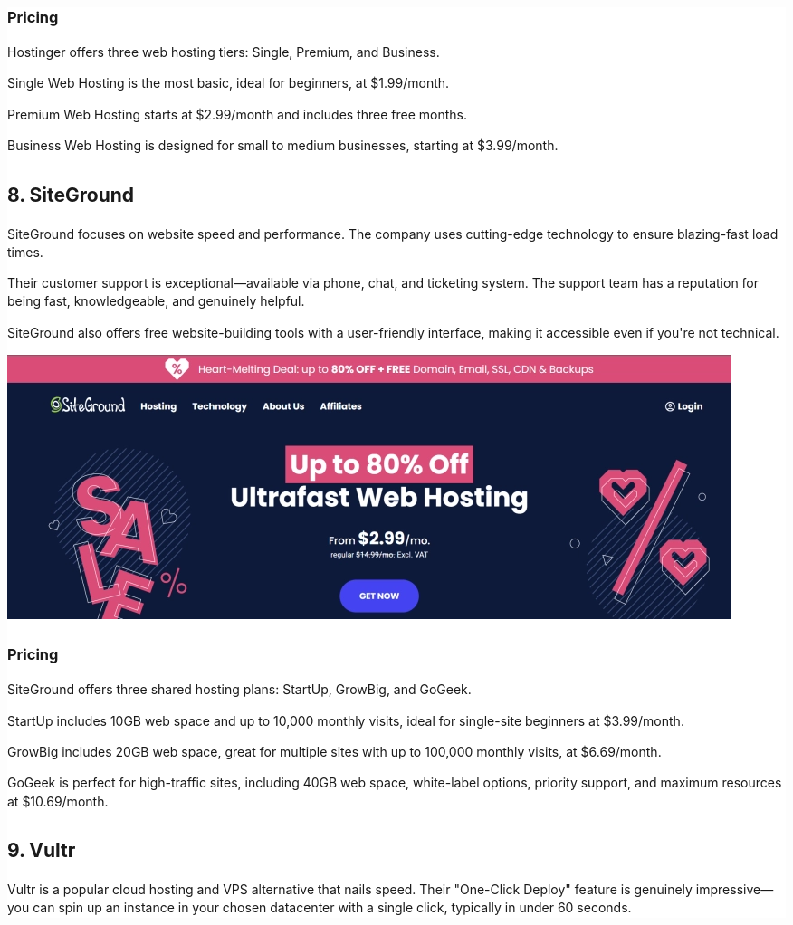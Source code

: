 ### Pricing

Hostinger offers three web hosting tiers: Single, Premium, and Business.

Single Web Hosting is the most basic, ideal for beginners, at $1.99/month.

Premium Web Hosting starts at $2.99/month and includes three free months.

Business Web Hosting is designed for small to medium businesses, starting at $3.99/month.

## 8. SiteGround

SiteGround focuses on website speed and performance. The company uses cutting-edge technology to ensure blazing-fast load times.

Their customer support is exceptional—available via phone, chat, and ticketing system. The support team has a reputation for being fast, knowledgeable, and genuinely helpful.

SiteGround also offers free website-building tools with a user-friendly interface, making it accessible even if you're not technical.

![SiteGround hosting platform interface](image/67200964635064.webp)

### Pricing

SiteGround offers three shared hosting plans: StartUp, GrowBig, and GoGeek.

StartUp includes 10GB web space and up to 10,000 monthly visits, ideal for single-site beginners at $3.99/month.

GrowBig includes 20GB web space, great for multiple sites with up to 100,000 monthly visits, at $6.69/month.

GoGeek is perfect for high-traffic sites, including 40GB web space, white-label options, priority support, and maximum resources at $10.69/month.

## 9. Vultr

Vultr is a popular cloud hosting and VPS alternative that nails speed. Their "One-Click Deploy" feature is genuinely impressive—you can spin up an instance in your chosen datacenter with a single click, typically in under 60 seconds.

